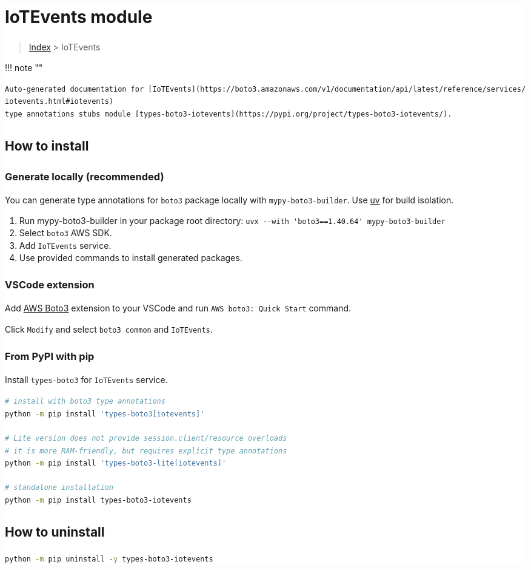 #  IoTEvents module

> [Index](../README.md) > IoTEvents

!!! note ""

    Auto-generated documentation for [IoTEvents](https://boto3.amazonaws.com/v1/documentation/api/latest/reference/services/iotevents.html#iotevents)
    type annotations stubs module [types-boto3-iotevents](https://pypi.org/project/types-boto3-iotevents/).

## How to install

### Generate locally (recommended)

You can generate type annotations for `boto3` package locally with `mypy-boto3-builder`.
Use [uv](https://docs.astral.sh/uv/getting-started/installation/) for build isolation.

1. Run mypy-boto3-builder in your package root directory: `uvx --with 'boto3==1.40.64' mypy-boto3-builder`
1. Select `boto3` AWS SDK.
1. Add `IoTEvents` service.
1. Use provided commands to install generated packages.


### VSCode extension

Add [AWS Boto3](https://marketplace.visualstudio.com/items?itemName=Boto3typed.boto3-ide)
extension to your VSCode and run `AWS boto3: Quick Start` command.

Click `Modify` and select `boto3 common` and `IoTEvents`.


### From PyPI with pip

Install `types-boto3` for `IoTEvents` service.

```bash
# install with boto3 type annotations
python -m pip install 'types-boto3[iotevents]'

# Lite version does not provide session.client/resource overloads
# it is more RAM-friendly, but requires explicit type annotations
python -m pip install 'types-boto3-lite[iotevents]'

# standalone installation
python -m pip install types-boto3-iotevents
```



## How to uninstall

```bash
python -m pip uninstall -y types-boto3-iotevents
```

